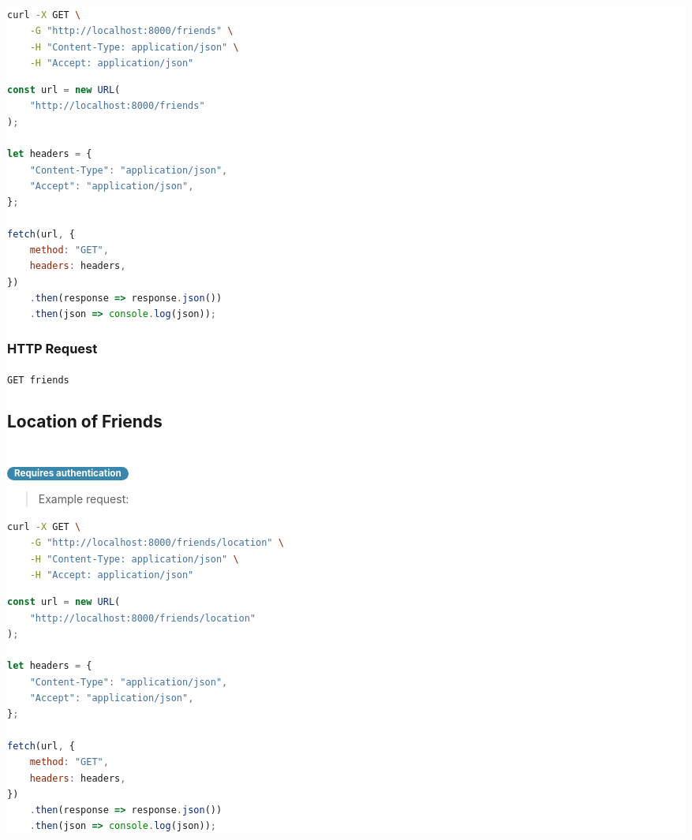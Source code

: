 ```bash
curl -X GET \
    -G "http://localhost:8000/friends" \
    -H "Content-Type: application/json" \
    -H "Accept: application/json"
```

```javascript
const url = new URL(
    "http://localhost:8000/friends"
);

let headers = {
    "Content-Type": "application/json",
    "Accept": "application/json",
};

fetch(url, {
    method: "GET",
    headers: headers,
})
    .then(response => response.json())
    .then(json => console.log(json));
```



### HTTP Request
`GET friends`





## Location of Friends

<br><small style="padding: 1px 9px 2px;font-weight: bold;white-space: nowrap;color: #ffffff;-webkit-border-radius: 9px;-moz-border-radius: 9px;border-radius: 9px;background-color: #3a87ad;">Requires authentication</small>
> Example request:

```bash
curl -X GET \
    -G "http://localhost:8000/friends/location" \
    -H "Content-Type: application/json" \
    -H "Accept: application/json"
```

```javascript
const url = new URL(
    "http://localhost:8000/friends/location"
);

let headers = {
    "Content-Type": "application/json",
    "Accept": "application/json",
};

fetch(url, {
    method: "GET",
    headers: headers,
})
    .then(response => response.json())
    .then(json => console.log(json));
```
